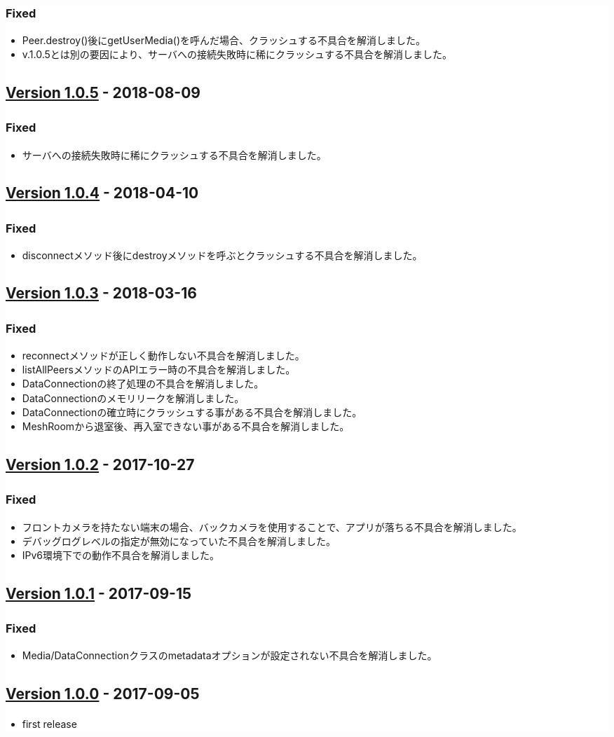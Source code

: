 ### Fixed

- Peer.destroy()後にgetUserMedia()を呼んだ場合、クラッシュする不具合を解消しました。
- v.1.0.5とは別の要因により、サーバへの接続失敗時に稀にクラッシュする不具合を解消しました。

## [Version 1.0.5](https://github.com/skyway/skyway-android-sdk/releases/tag/v1.0.5) - 2018-08-09

### Fixed

- サーバへの接続失敗時に稀にクラッシュする不具合を解消しました。

## [Version 1.0.4](https://github.com/skyway/skyway-android-sdk/releases/tag/v1.0.4) - 2018-04-10

### Fixed

- disconnectメソッド後にdestroyメソッドを呼ぶとクラッシュする不具合を解消しました。

## [Version 1.0.3](https://github.com/skyway/skyway-android-sdk/releases/tag/v1.0.3) - 2018-03-16

### Fixed

- reconnectメソッドが正しく動作しない不具合を解消しました。
- listAllPeersメソッドのAPIエラー時の不具合を解消しました。
- DataConnectionの終了処理の不具合を解消しました。
- DataConnectionのメモリリークを解消しました。
- DataConnectionの確立時にクラッシュする事がある不具合を解消しました。
- MeshRoomから退室後、再入室できない事がある不具合を解消しました。

## [Version 1.0.2](https://github.com/skyway/skyway-android-sdk/releases/tag/v1.0.2) - 2017-10-27

### Fixed

- フロントカメラを持たない端末の場合、バックカメラを使用することで、アプリが落ちる不具合を解消しました。
- デバッグログレベルの指定が無効になっていた不具合を解消しました。
- IPv6環境下での動作不具合を解消しました。

## [Version 1.0.1](https://github.com/skyway/skyway-android-sdk/releases/tag/v1.0.1) - 2017-09-15

### Fixed

- Media/DataConnectionクラスのmetadataオプションが設定されない不具合を解消しました。

## [Version 1.0.0](https://github.com/skyway/skyway-android-sdk/releases/tag/v1.0.0) - 2017-09-05

- first release
